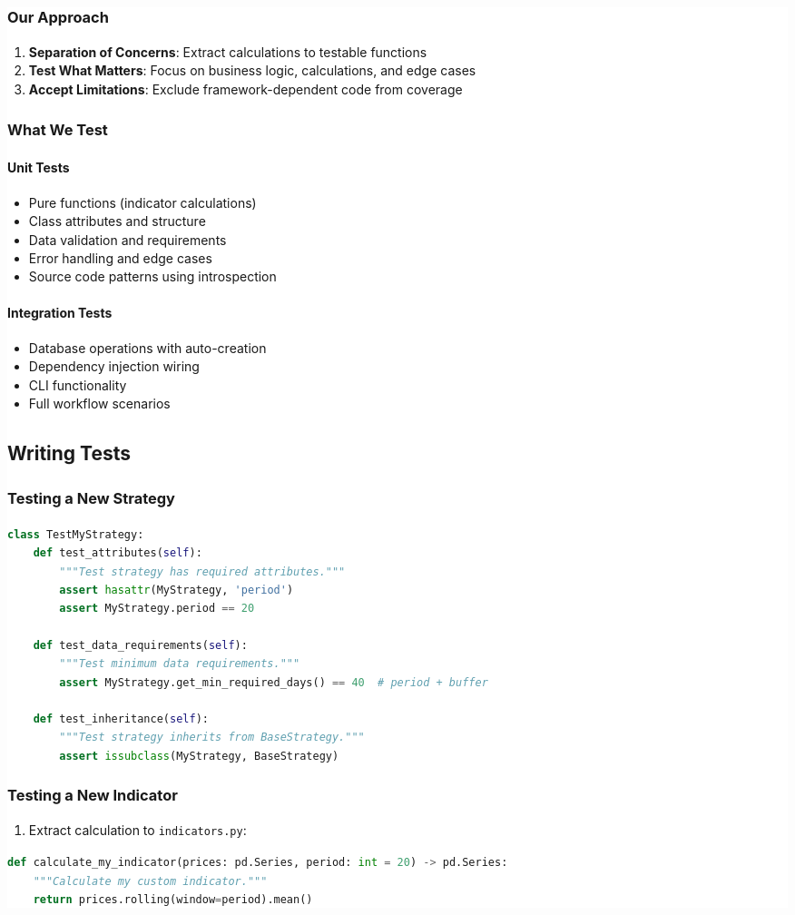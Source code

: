 ### Our Approach

1. **Separation of Concerns**: Extract calculations to testable functions
1. **Test What Matters**: Focus on business logic, calculations, and edge cases
1. **Accept Limitations**: Exclude framework-dependent code from coverage

### What We Test

#### Unit Tests

- Pure functions (indicator calculations)
- Class attributes and structure
- Data validation and requirements
- Error handling and edge cases
- Source code patterns using introspection

#### Integration Tests

- Database operations with auto-creation
- Dependency injection wiring
- CLI functionality
- Full workflow scenarios

## Writing Tests

### Testing a New Strategy

```python
class TestMyStrategy:
    def test_attributes(self):
        """Test strategy has required attributes."""
        assert hasattr(MyStrategy, 'period')
        assert MyStrategy.period == 20

    def test_data_requirements(self):
        """Test minimum data requirements."""
        assert MyStrategy.get_min_required_days() == 40  # period + buffer

    def test_inheritance(self):
        """Test strategy inherits from BaseStrategy."""
        assert issubclass(MyStrategy, BaseStrategy)
```

### Testing a New Indicator

1. Extract calculation to `indicators.py`:

```python
def calculate_my_indicator(prices: pd.Series, period: int = 20) -> pd.Series:
    """Calculate my custom indicator."""
    return prices.rolling(window=period).mean()
```

